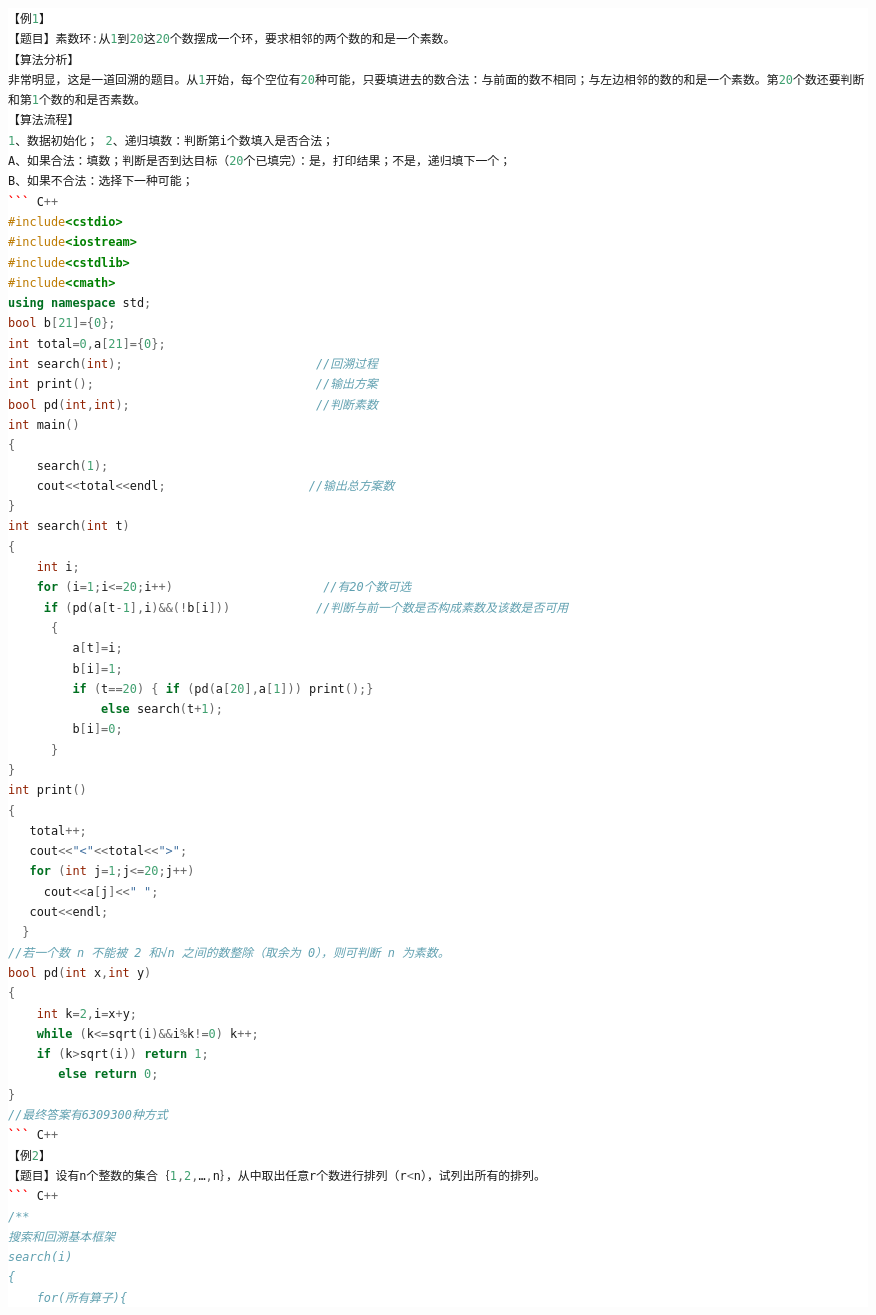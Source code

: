 ``` C++
【例1】
【题目】素数环:从1到20这20个数摆成一个环，要求相邻的两个数的和是一个素数。
【算法分析】
非常明显，这是一道回溯的题目。从1开始，每个空位有20种可能，只要填进去的数合法：与前面的数不相同；与左边相邻的数的和是一个素数。第20个数还要判断和第1个数的和是否素数。
【算法流程】
1、数据初始化； 2、递归填数：判断第i个数填入是否合法；
A、如果合法：填数；判断是否到达目标（20个已填完）：是，打印结果；不是，递归填下一个；
B、如果不合法：选择下一种可能；
``` C++
#include<cstdio>
#include<iostream>
#include<cstdlib>
#include<cmath>
using namespace std;
bool b[21]={0};
int total=0,a[21]={0};
int search(int);                           //回溯过程
int print();                               //输出方案
bool pd(int,int);                          //判断素数
int main()
{
    search(1);
    cout<<total<<endl;                    //输出总方案数
}
int search(int t)
{
    int i;
    for (i=1;i<=20;i++)                     //有20个数可选
     if (pd(a[t-1],i)&&(!b[i]))            //判断与前一个数是否构成素数及该数是否可用
      {
         a[t]=i;
         b[i]=1;
         if (t==20) { if (pd(a[20],a[1])) print();}
             else search(t+1);
         b[i]=0;
      }
}
int print()
{
   total++;
   cout<<"<"<<total<<">";
   for (int j=1;j<=20;j++)
     cout<<a[j]<<" ";
   cout<<endl; 
  }
//若一个数 n 不能被 2 和√n 之间的数整除（取余为 0），则可判断 n 为素数。
bool pd(int x,int y)
{
    int k=2,i=x+y;
    while (k<=sqrt(i)&&i%k!=0) k++;
    if (k>sqrt(i)) return 1;
       else return 0;
}
//最终答案有6309300种方式
``` C++
【例2】
【题目】设有n个整数的集合｛1,2,…,n｝，从中取出任意r个数进行排列（r<n），试列出所有的排列。
``` C++
/**
搜索和回溯基本框架
search(i)
{
	for(所有算子){
```